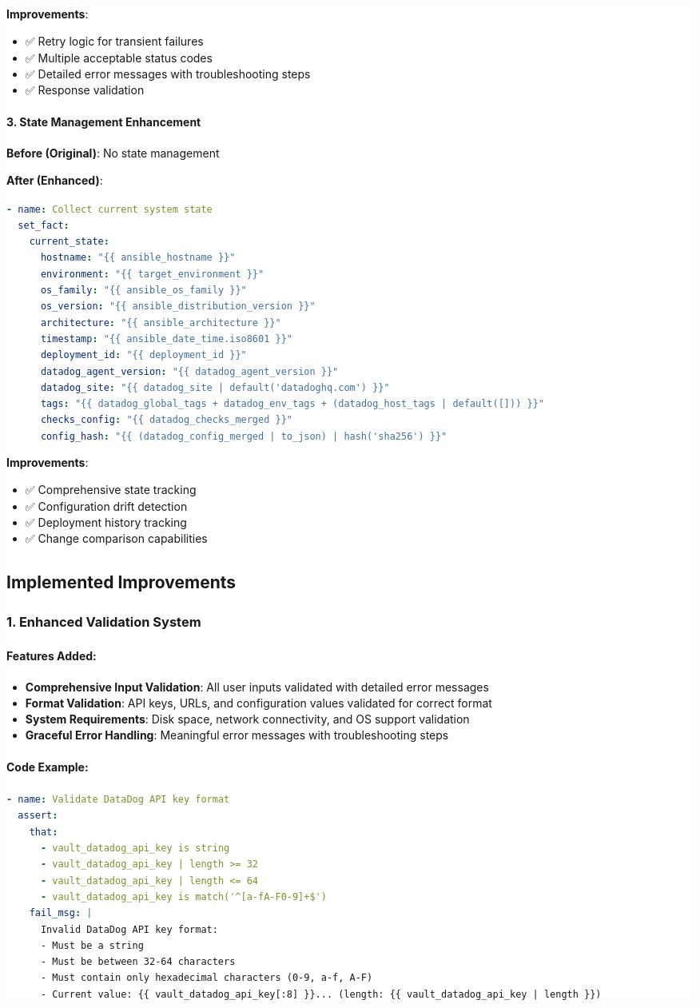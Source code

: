 **Improvements**:
- ✅ Retry logic for transient failures
- ✅ Multiple acceptable status codes
- ✅ Detailed error messages with troubleshooting steps
- ✅ Response validation

#### 3. **State Management Enhancement**

**Before (Original)**: No state management

**After (Enhanced)**:
```yaml
- name: Collect current system state
  set_fact:
    current_state:
      hostname: "{{ ansible_hostname }}"
      environment: "{{ target_environment }}"
      os_family: "{{ ansible_os_family }}"
      os_version: "{{ ansible_distribution_version }}"
      architecture: "{{ ansible_architecture }}"
      timestamp: "{{ ansible_date_time.iso8601 }}"
      deployment_id: "{{ deployment_id }}"
      datadog_agent_version: "{{ datadog_agent_version }}"
      datadog_site: "{{ datadog_site | default('datadoghq.com') }}"
      tags: "{{ datadog_global_tags + datadog_env_tags + (datadog_host_tags | default([])) }}"
      checks_config: "{{ datadog_checks_merged }}"
      config_hash: "{{ (datadog_config_merged | to_json) | hash('sha256') }}"
```

**Improvements**:
- ✅ Comprehensive state tracking
- ✅ Configuration drift detection
- ✅ Deployment history tracking
- ✅ Change comparison capabilities

## Implemented Improvements

### 1. **Enhanced Validation System**

#### Features Added:
- **Comprehensive Input Validation**: All user inputs validated with detailed error messages
- **Format Validation**: API keys, URLs, and configuration values validated for correct format
- **System Requirements**: Disk space, network connectivity, and OS support validation
- **Graceful Error Handling**: Meaningful error messages with troubleshooting steps

#### Code Example:
```yaml
- name: Validate DataDog API key format
  assert:
    that:
      - vault_datadog_api_key is string
      - vault_datadog_api_key | length >= 32
      - vault_datadog_api_key | length <= 64
      - vault_datadog_api_key is match('^[a-fA-F0-9]+$')
    fail_msg: |
      Invalid DataDog API key format:
      - Must be a string
      - Must be between 32-64 characters
      - Must contain only hexadecimal characters (0-9, a-f, A-F)
      - Current value: {{ vault_datadog_api_key[:8] }}... (length: {{ vault_datadog_api_key | length }})
```
